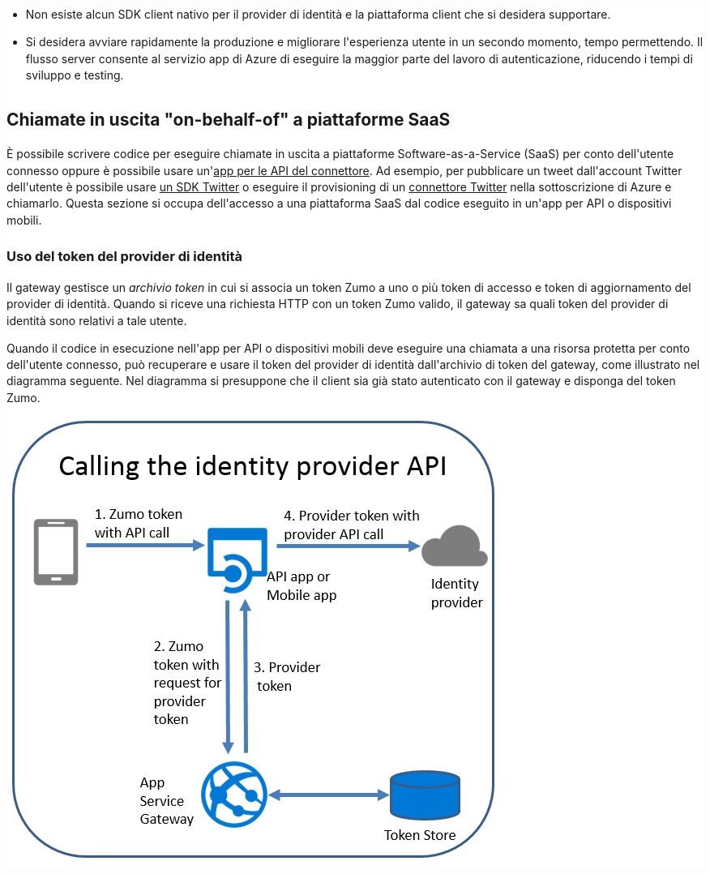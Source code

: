 - Non esiste alcun SDK client nativo per il provider di identità e la piattaforma client che si desidera supportare.

- Si desidera avviare rapidamente la produzione e migliorare l'esperienza utente in un secondo momento, tempo permettendo. Il flusso server consente al servizio app di Azure di eseguire la maggior parte del lavoro di autenticazione, riducendo i tempi di sviluppo e testing.

## Chiamate in uscita "on-behalf-of" a piattaforme SaaS

È possibile scrivere codice per eseguire chiamate in uscita a piattaforme Software-as-a-Service (SaaS) per conto dell'utente connesso oppure è possibile usare un'[app per le API del connettore](../app-service-mobile/app-service-logic-what-are-biztalk-api-apps.md). Ad esempio, per pubblicare un tweet dall'account Twitter dell'utente è possibile usare [un SDK Twitter](https://dev.twitter.com/overview/api/twitter-libraries) o eseguire il provisioning di un [connettore Twitter](../app-service-mobile/app-service-logic-connector-twitter.md) nella sottoscrizione di Azure e chiamarlo. Questa sezione si occupa dell'accesso a una piattaforma SaaS dal codice eseguito in un'app per API o dispositivi mobili.

### <a id="obotoidprovider"></a> Uso del token del provider di identità 

Il gateway gestisce un *archivio token* in cui si associa un token Zumo a uno o più token di accesso e token di aggiornamento del provider di identità. Quando si riceve una richiesta HTTP con un token Zumo valido, il gateway sa quali token del provider di identità sono relativi a tale utente.
  
Quando il codice in esecuzione nell'app per API o dispositivi mobili deve eseguire una chiamata a una risorsa protetta per conto dell'utente connesso, può recuperare e usare il token del provider di identità dall'archivio di token del gateway, come illustrato nel diagramma seguente. Nel diagramma si presuppone che il client sia già stato autenticato con il gateway e disponga del token Zumo.

![](./media/app-service-authentication-overview/idprovidertoken.png)
